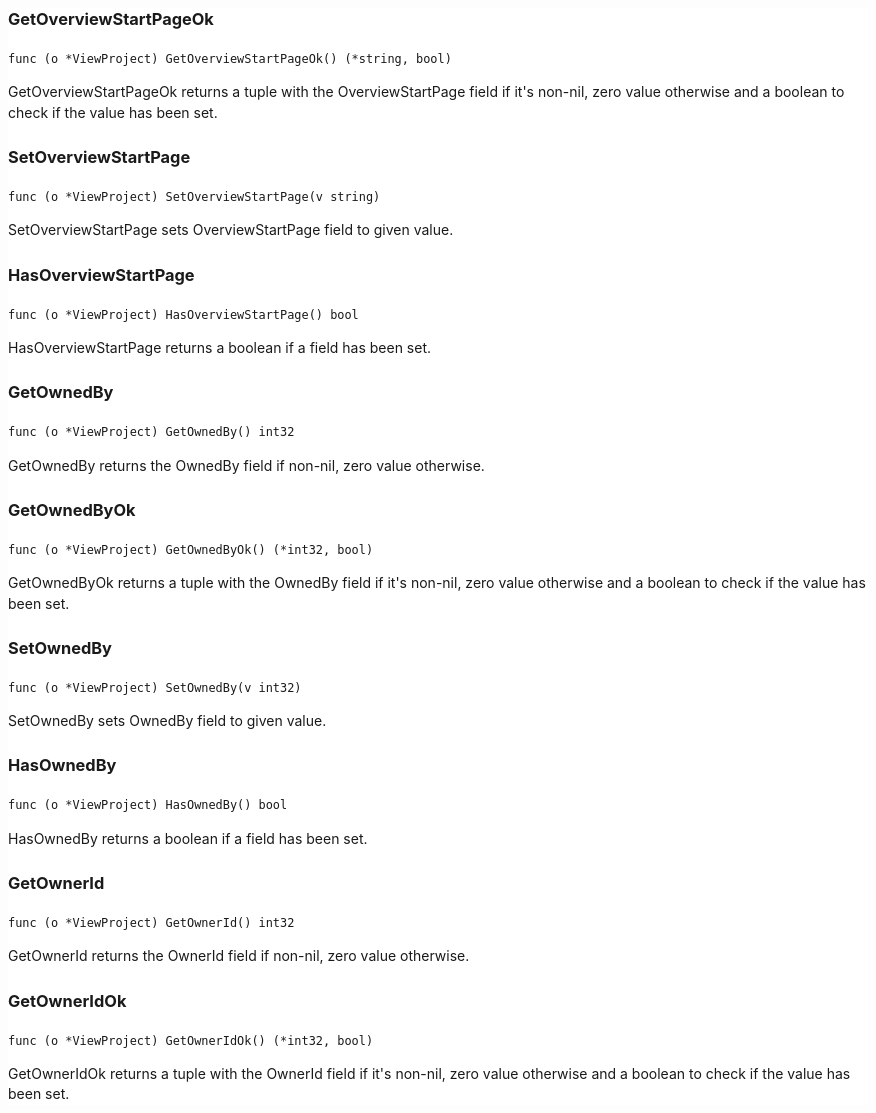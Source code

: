 ### GetOverviewStartPageOk

`func (o *ViewProject) GetOverviewStartPageOk() (*string, bool)`

GetOverviewStartPageOk returns a tuple with the OverviewStartPage field if it's non-nil, zero value otherwise
and a boolean to check if the value has been set.

### SetOverviewStartPage

`func (o *ViewProject) SetOverviewStartPage(v string)`

SetOverviewStartPage sets OverviewStartPage field to given value.

### HasOverviewStartPage

`func (o *ViewProject) HasOverviewStartPage() bool`

HasOverviewStartPage returns a boolean if a field has been set.

### GetOwnedBy

`func (o *ViewProject) GetOwnedBy() int32`

GetOwnedBy returns the OwnedBy field if non-nil, zero value otherwise.

### GetOwnedByOk

`func (o *ViewProject) GetOwnedByOk() (*int32, bool)`

GetOwnedByOk returns a tuple with the OwnedBy field if it's non-nil, zero value otherwise
and a boolean to check if the value has been set.

### SetOwnedBy

`func (o *ViewProject) SetOwnedBy(v int32)`

SetOwnedBy sets OwnedBy field to given value.

### HasOwnedBy

`func (o *ViewProject) HasOwnedBy() bool`

HasOwnedBy returns a boolean if a field has been set.

### GetOwnerId

`func (o *ViewProject) GetOwnerId() int32`

GetOwnerId returns the OwnerId field if non-nil, zero value otherwise.

### GetOwnerIdOk

`func (o *ViewProject) GetOwnerIdOk() (*int32, bool)`

GetOwnerIdOk returns a tuple with the OwnerId field if it's non-nil, zero value otherwise
and a boolean to check if the value has been set.
